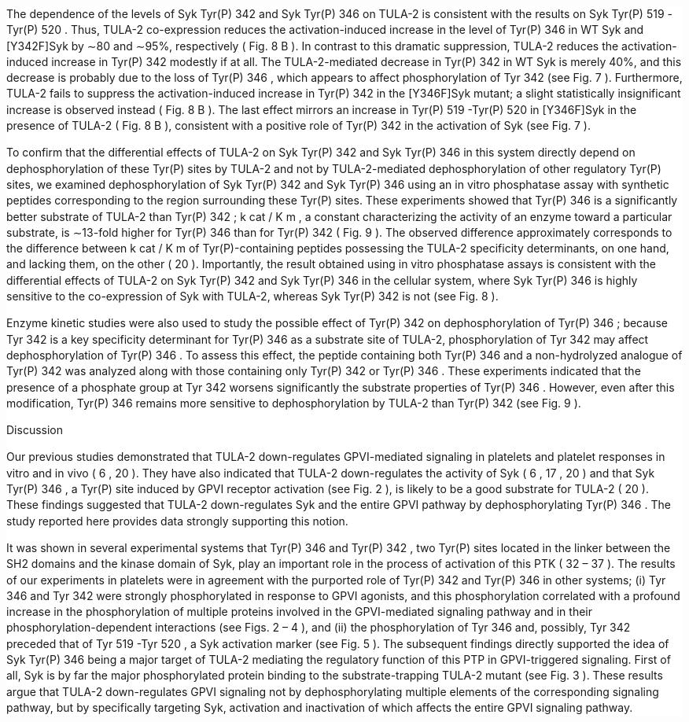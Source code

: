 The dependence of the levels of Syk Tyr(P) 342 and Syk Tyr(P) 346 on TULA-2 is consistent with the results on Syk Tyr(P) 519 -Tyr(P) 520 . Thus, TULA-2 co-expression reduces the activation-induced increase in the level of Tyr(P) 346 in WT Syk and [Y342F]Syk by ∼80 and ∼95%, respectively ( Fig. 8 B ). In contrast to this dramatic suppression, TULA-2 reduces the activation-induced increase in Tyr(P) 342 modestly if at all. The TULA-2-mediated decrease in Tyr(P) 342 in WT Syk is merely 40%, and this decrease is probably due to the loss of Tyr(P) 346 , which appears to affect phosphorylation of Tyr 342 (see Fig. 7 ). Furthermore, TULA-2 fails to suppress the activation-induced increase in Tyr(P) 342 in the [Y346F]Syk mutant; a slight statistically insignificant increase is observed instead ( Fig. 8 B ). The last effect mirrors an increase in Tyr(P) 519 -Tyr(P) 520 in [Y346F]Syk in the presence of TULA-2 ( Fig. 8 B ), consistent with a positive role of Tyr(P) 342 in the activation of Syk (see Fig. 7 ).

To confirm that the differential effects of TULA-2 on Syk Tyr(P) 342 and Syk Tyr(P) 346 in this system directly depend on dephosphorylation of these Tyr(P) sites by TULA-2 and not by TULA-2-mediated dephosphorylation of other regulatory Tyr(P) sites, we examined dephosphorylation of Syk Tyr(P) 342 and Syk Tyr(P) 346 using an in vitro phosphatase assay with synthetic peptides corresponding to the region surrounding these Tyr(P) sites. These experiments showed that Tyr(P) 346 is a significantly better substrate of TULA-2 than Tyr(P) 342 ; k cat / K m , a constant characterizing the activity of an enzyme toward a particular substrate, is ∼13-fold higher for Tyr(P) 346 than for Tyr(P) 342 ( Fig. 9 ). The observed difference approximately corresponds to the difference between k cat / K m of Tyr(P)-containing peptides possessing the TULA-2 specificity determinants, on one hand, and lacking them, on the other ( 20 ). Importantly, the result obtained using in vitro phosphatase assays is consistent with the differential effects of TULA-2 on Syk Tyr(P) 342 and Syk Tyr(P) 346 in the cellular system, where Syk Tyr(P) 346 is highly sensitive to the co-expression of Syk with TULA-2, whereas Syk Tyr(P) 342 is not (see Fig. 8 ).

Enzyme kinetic studies were also used to study the possible effect of Tyr(P) 342 on dephosphorylation of Tyr(P) 346 ; because Tyr 342 is a key specificity determinant for Tyr(P) 346 as a substrate site of TULA-2, phosphorylation of Tyr 342 may affect dephosphorylation of Tyr(P) 346 . To assess this effect, the peptide containing both Tyr(P) 346 and a non-hydrolyzed analogue of Tyr(P) 342 was analyzed along with those containing only Tyr(P) 342 or Tyr(P) 346 . These experiments indicated that the presence of a phosphate group at Tyr 342 worsens significantly the substrate properties of Tyr(P) 346 . However, even after this modification, Tyr(P) 346 remains more sensitive to dephosphorylation by TULA-2 than Tyr(P) 342 (see Fig. 9 ).

Discussion

Our previous studies demonstrated that TULA-2 down-regulates GPVI-mediated signaling in platelets and platelet responses in vitro and in vivo ( 6 , 20 ). They have also indicated that TULA-2 down-regulates the activity of Syk ( 6 , 17 , 20 ) and that Syk Tyr(P) 346 , a Tyr(P) site induced by GPVI receptor activation (see Fig. 2 ), is likely to be a good substrate for TULA-2 ( 20 ). These findings suggested that TULA-2 down-regulates Syk and the entire GPVI pathway by dephosphorylating Tyr(P) 346 . The study reported here provides data strongly supporting this notion.

It was shown in several experimental systems that Tyr(P) 346 and Tyr(P) 342 , two Tyr(P) sites located in the linker between the SH2 domains and the kinase domain of Syk, play an important role in the process of activation of this PTK ( 32 – 37 ). The results of our experiments in platelets were in agreement with the purported role of Tyr(P) 342 and Tyr(P) 346 in other systems; (i) Tyr 346 and Tyr 342 were strongly phosphorylated in response to GPVI agonists, and this phosphorylation correlated with a profound increase in the phosphorylation of multiple proteins involved in the GPVI-mediated signaling pathway and in their phosphorylation-dependent interactions (see Figs. 2 – 4 ), and (ii) the phosphorylation of Tyr 346 and, possibly, Tyr 342 preceded that of Tyr 519 -Tyr 520 , a Syk activation marker (see Fig. 5 ). The subsequent findings directly supported the idea of Syk Tyr(P) 346 being a major target of TULA-2 mediating the regulatory function of this PTP in GPVI-triggered signaling. First of all, Syk is by far the major phosphorylated protein binding to the substrate-trapping TULA-2 mutant (see Fig. 3 ). These results argue that TULA-2 down-regulates GPVI signaling not by dephosphorylating multiple elements of the corresponding signaling pathway, but by specifically targeting Syk, activation and inactivation of which affects the entire GPVI signaling pathway.

